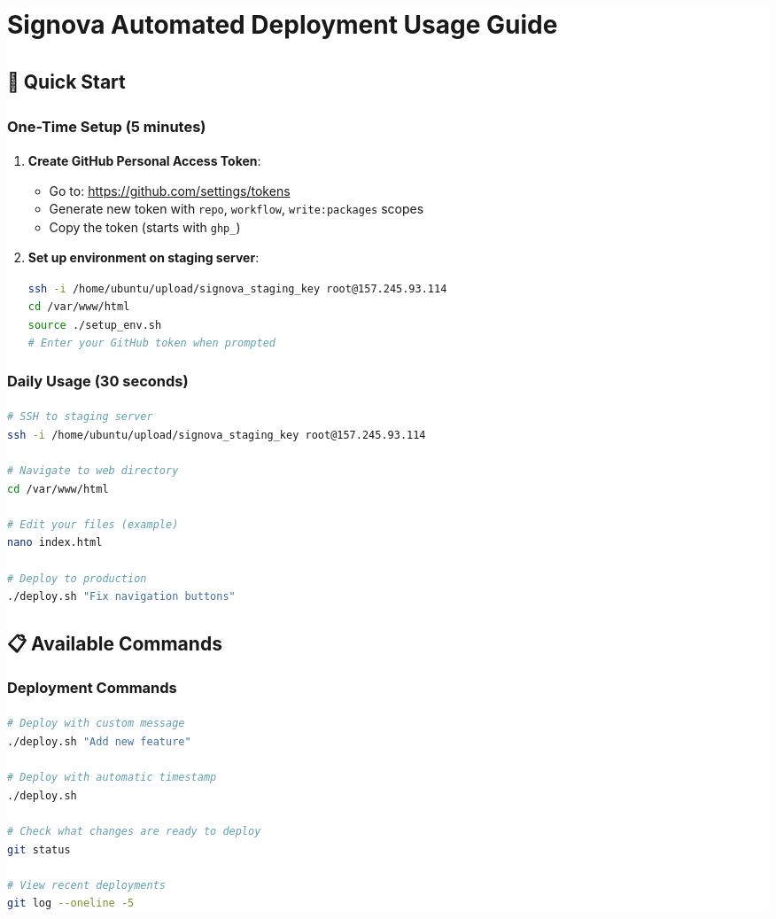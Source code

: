 # Signova Automated Deployment Usage Guide

## 🚀 Quick Start

### One-Time Setup (5 minutes)
1. **Create GitHub Personal Access Token**:
   - Go to: https://github.com/settings/tokens
   - Generate new token with `repo`, `workflow`, `write:packages` scopes
   - Copy the token (starts with `ghp_`)

2. **Set up environment on staging server**:
   ```bash
   ssh -i /home/ubuntu/upload/signova_staging_key root@157.245.93.114
   cd /var/www/html
   source ./setup_env.sh
   # Enter your GitHub token when prompted
   ```

### Daily Usage (30 seconds)
```bash
# SSH to staging server
ssh -i /home/ubuntu/upload/signova_staging_key root@157.245.93.114

# Navigate to web directory
cd /var/www/html

# Edit your files (example)
nano index.html

# Deploy to production
./deploy.sh "Fix navigation buttons"
```

## 📋 Available Commands

### Deployment Commands
```bash
# Deploy with custom message
./deploy.sh "Add new feature"

# Deploy with automatic timestamp
./deploy.sh

# Check what changes are ready to deploy
git status

# View recent deployments
git log --oneline -5
```

